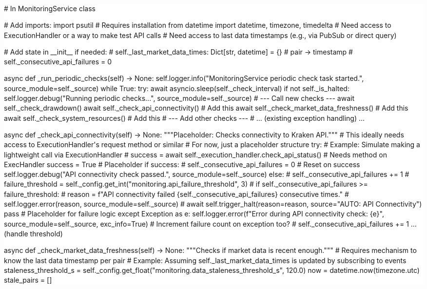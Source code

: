 \# In MonitoringService class

\# Add imports:
import psutil \# Requires installation
from datetime import datetime, timezone, timedelta
\# Need access to ExecutionHandler or a way to make test API calls
\# Need access to last data timestamps (e.g., via PubSub or direct query)

\# Add state in \_\_init\_\_ if needed:
\# self.\_last\_market\_data\_times: Dict\[str, datetime\] \= {} \# pair \-\> timestamp
\# self.\_consecutive\_api\_failures \= 0

async def \_run\_periodic\_checks(self) \-\> None:
    self.logger.info("MonitoringService periodic check task started.", source\_module=self.\_source)
    while True:
        try:
            await asyncio.sleep(self.\_check\_interval)
            if not self.\_is\_halted:
                self.logger.debug("Running periodic checks...", source\_module=self.\_source)
                \# \--- Call new checks \---
                await self.\_check\_drawdown()
                await self.\_check\_api\_connectivity() \# Add this
                await self.\_check\_market\_data\_freshness() \# Add this
                await self.\_check\_system\_resources() \# Add this
                \# \--- Add other checks \---
        \# ... (existing exception handling) ...

async def \_check\_api\_connectivity(self) \-\> None:
    """Placeholder: Checks connectivity to Kraken API."""
    \# This ideally needs access to ExecutionHandler's request method or similar
    \# For now, just a placeholder structure
    try:
        \# Example: Simulate making a lightweight call via ExecutionHandler
        \# success \= await self.\_execution\_handler.check\_api\_status() \# Needs method on ExecHandler
        success \= True \# Placeholder
        if success:
             \# self.\_consecutive\_api\_failures \= 0 \# Reset on success
             self.logger.debug("API connectivity check passed.", source\_module=self.\_source)
        else:
             \# self.\_consecutive\_api\_failures \+= 1
             \# failure\_threshold \= self.\_config.get\_int("monitoring.api\_failure\_threshold", 3\)
             \# if self.\_consecutive\_api\_failures \>= failure\_threshold:
             \#     reason \= f"API connectivity failed {self.\_consecutive\_api\_failures} consecutive times."
             \#     self.logger.error(reason, source\_module=self.\_source)
             \#     await self.trigger\_halt(reason=reason, source="AUTO: API Connectivity")
             pass \# Placeholder for failure logic
    except Exception as e:
        self.logger.error(f"Error during API connectivity check: {e}", source\_module=self.\_source, exc\_info=True)
        \# Increment failure count on exception too?
        \# self.\_consecutive\_api\_failures \+= 1 ... (handle threshold)

async def \_check\_market\_data\_freshness(self) \-\> None:
    """Checks if market data is recent enough."""
    \# Requires mechanism to know the last data timestamp per pair
    \# Example: Assuming self.\_last\_market\_data\_times is updated by subscribing to events
    staleness\_threshold\_s \= self.\_config.get\_float("monitoring.data\_staleness\_threshold\_s", 120.0)
    now \= datetime.now(timezone.utc)
    stale\_pairs \= \[\]
